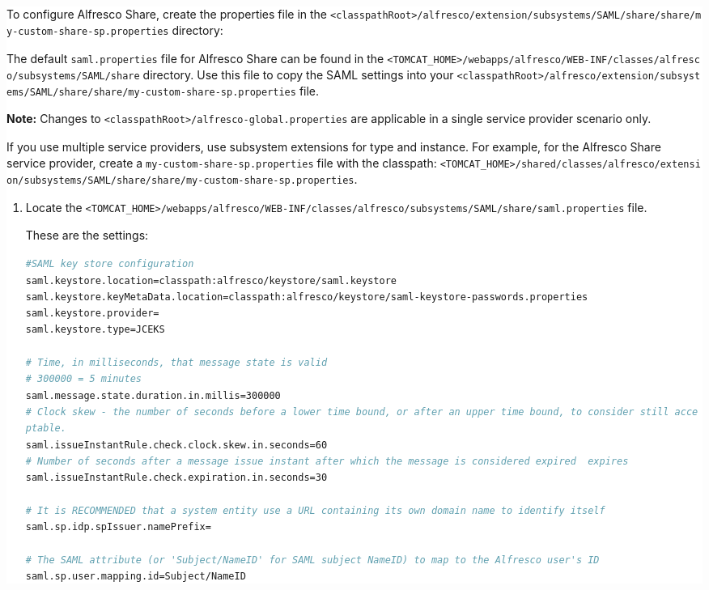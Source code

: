 To configure Alfresco Share, create the properties file in the `<classpathRoot>/alfresco/extension/subsystems/SAML/share/share/my-custom-share-sp.properties` directory:

The default `saml.properties` file for Alfresco Share can be found in the `<TOMCAT_HOME>/webapps/alfresco/WEB-INF/classes/alfresco/subsystems/SAML/share` directory. Use this file to copy the SAML settings into your `<classpathRoot>/alfresco/extension/subsystems/SAML/share/share/my-custom-share-sp.properties` file.

**Note:** Changes to `<classpathRoot>/alfresco-global.properties` are applicable in a single service provider scenario only.

If you use multiple service providers, use subsystem extensions for type and instance. For example, for the Alfresco Share service provider, create a `my-custom-share-sp.properties` file with the classpath: `<TOMCAT_HOME>/shared/classes/alfresco/extension/subsystems/SAML/share/share/my-custom-share-sp.properties`.

1. Locate the `<TOMCAT_HOME>/webapps/alfresco/WEB-INF/classes/alfresco/subsystems/SAML/share/saml.properties` file.

    These are the settings:

    ```bash
    #SAML key store configuration
    saml.keystore.location=classpath:alfresco/keystore/saml.keystore
    saml.keystore.keyMetaData.location=classpath:alfresco/keystore/saml-keystore-passwords.properties
    saml.keystore.provider=
    saml.keystore.type=JCEKS

    # Time, in milliseconds, that message state is valid
    # 300000 = 5 minutes
    saml.message.state.duration.in.millis=300000
    # Clock skew - the number of seconds before a lower time bound, or after an upper time bound, to consider still acceptable.
    saml.issueInstantRule.check.clock.skew.in.seconds=60
    # Number of seconds after a message issue instant after which the message is considered expired  expires
    saml.issueInstantRule.check.expiration.in.seconds=30

    # It is RECOMMENDED that a system entity use a URL containing its own domain name to identify itself
    saml.sp.idp.spIssuer.namePrefix=

    # The SAML attribute (or 'Subject/NameID' for SAML subject NameID) to map to the Alfresco user's ID
    saml.sp.user.mapping.id=Subject/NameID
